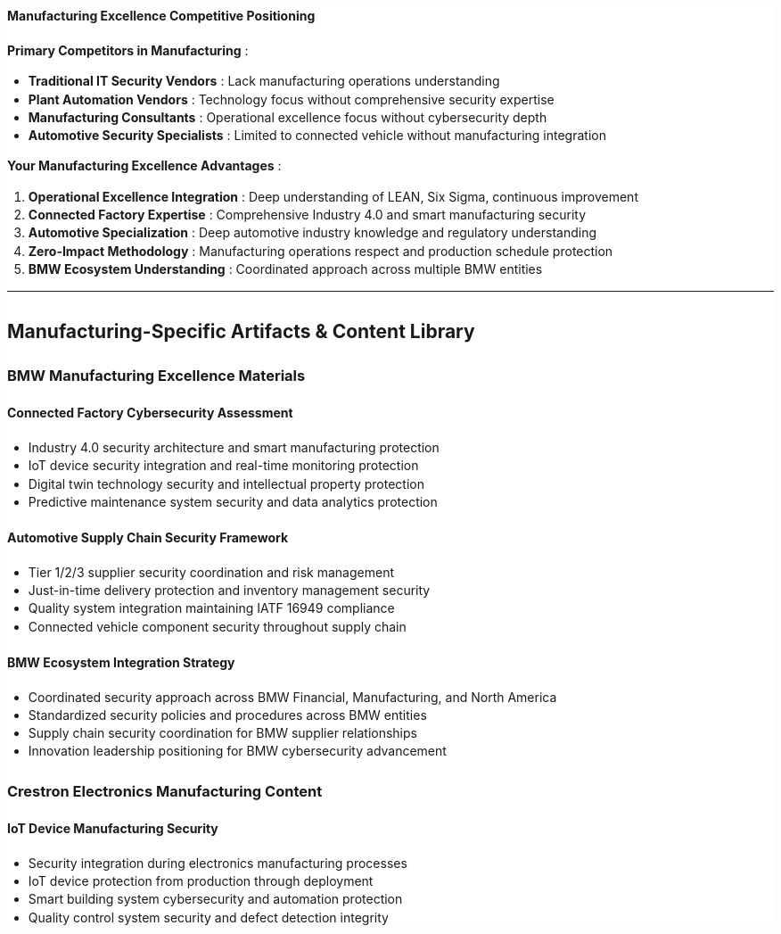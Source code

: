 #### Manufacturing Excellence Competitive Positioning

 **Primary Competitors in Manufacturing** :

* **Traditional IT Security Vendors** : Lack manufacturing operations understanding
* **Plant Automation Vendors** : Technology focus without comprehensive security expertise
* **Manufacturing Consultants** : Operational excellence focus without cybersecurity depth
* **Automotive Security Specialists** : Limited to connected vehicle without manufacturing integration

 **Your Manufacturing Excellence Advantages** :

1. **Operational Excellence Integration** : Deep understanding of LEAN, Six Sigma, continuous improvement
2. **Connected Factory Expertise** : Comprehensive Industry 4.0 and smart manufacturing security
3. **Automotive Specialization** : Deep automotive industry knowledge and regulatory understanding
4. **Zero-Impact Methodology** : Manufacturing operations respect and production schedule protection
5. **BMW Ecosystem Understanding** : Coordinated approach across multiple BMW entities

---

## Manufacturing-Specific Artifacts & Content Library

### BMW Manufacturing Excellence Materials

#### **Connected Factory Cybersecurity Assessment**

* Industry 4.0 security architecture and smart manufacturing protection
* IoT device security integration and real-time monitoring protection
* Digital twin technology security and intellectual property protection
* Predictive maintenance system security and data analytics protection

#### **Automotive Supply Chain Security Framework**

* Tier 1/2/3 supplier security coordination and risk management
* Just-in-time delivery protection and inventory management security
* Quality system integration maintaining IATF 16949 compliance
* Connected vehicle component security throughout supply chain

#### **BMW Ecosystem Integration Strategy**

* Coordinated security approach across BMW Financial, Manufacturing, and North America
* Standardized security policies and procedures across BMW entities
* Supply chain security coordination for BMW supplier relationships
* Innovation leadership positioning for BMW cybersecurity advancement

### Crestron Electronics Manufacturing Content

#### **IoT Device Manufacturing Security**

* Security integration during electronics manufacturing processes
* IoT device protection from production through deployment
* Smart building system cybersecurity and automation protection
* Quality control system security and defect detection integrity
